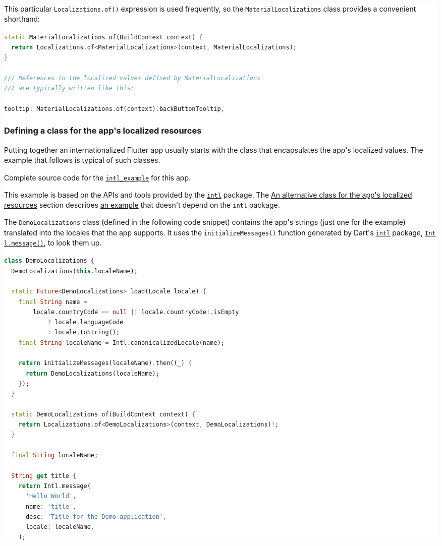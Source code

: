 This particular `Localizations.of()` expression is used frequently,
so the `MaterialLocalizations` class provides a convenient shorthand:

```dart
static MaterialLocalizations of(BuildContext context) {
  return Localizations.of<MaterialLocalizations>(context, MaterialLocalizations);
}

/// References to the localized values defined by MaterialLocalizations
/// are typically written like this:

tooltip: MaterialLocalizations.of(context).backButtonTooltip,
```

[`InheritedWidget`]: {{site.api}}/flutter/widgets/InheritedWidget-class.html
[`load()`]: {{site.api}}/flutter/widgets/LocalizationsDelegate/load.html
[`LocalizationsDelegate`]: {{site.api}}/flutter/widgets/LocalizationsDelegate-class.html
[`Localizations.of(context,type)`]: {{site.api}}/flutter/widgets/Localizations/of.html
[`MaterialApp`]: {{site.api}}/flutter/material/MaterialApp-class.html
[`MaterialLocalizations`]: {{site.api}}/flutter/material/MaterialLocalizations-class.html

<a id="defining-class"></a>
### Defining a class for the app's localized resources

Putting together an internationalized Flutter app usually
starts with the class that encapsulates the app's localized values.
The example that follows is typical of such classes.

Complete source code for the [`intl_example`][] for this app.

This example is based on the APIs and tools provided by the
[`intl`][] package. The [An alternative class for the app's
localized resources](#alternative-class) section
describes [an example][] that doesn't depend on the `intl` package.

The `DemoLocalizations` class
(defined in the following code snippet)
contains the app's strings (just one for the example)
translated into the locales that the app supports.
It uses the `initializeMessages()` function
generated by Dart's [`intl`][] package,
[`Intl.message()`][], to look them up.

<?code-excerpt "intl_example/lib/main.dart (demo-localizations)"?>
```dart
class DemoLocalizations {
  DemoLocalizations(this.localeName);

  static Future<DemoLocalizations> load(Locale locale) {
    final String name =
        locale.countryCode == null || locale.countryCode!.isEmpty
            ? locale.languageCode
            : locale.toString();
    final String localeName = Intl.canonicalizedLocale(name);

    return initializeMessages(localeName).then((_) {
      return DemoLocalizations(localeName);
    });
  }

  static DemoLocalizations of(BuildContext context) {
    return Localizations.of<DemoLocalizations>(context, DemoLocalizations)!;
  }

  final String localeName;

  String get title {
    return Intl.message(
      'Hello World',
      name: 'title',
      desc: 'Title for the Demo application',
      locale: localeName,
    );
```

[`gen_l10n_example`]: {{site.repo.this}}/tree/{{site.branch}}/examples/internationalization/gen_l10n_example
[`scriptCode`]: {{site.api}}/flutter/package-intl_locale/Locale/scriptCode.html
[language-count]: {{site.api}}/flutter/flutter_localizations/GlobalMaterialLocalizations-class.html
[App Resource Bundle]: {{site.github}}/google/app-resource-bundle
[`gen_l10n_example`]: {{site.repo.this}}/tree/{{site.branch}}/examples/internationalization/gen_l10n_example
[`MaterialApp.onGenerateTitle`]: {{site.api}}/flutter/material/MaterialApp/onGenerateTitle.html
[arb-editor extension]: https://marketplace.visualstudio.com/items?itemName=Google.arb-editor
[`DateFormat`]: {{site.api}}/flutter/intl/DateFormat-class.html
[`Localizations`]: {{site.api}}/flutter/widgets/WidgetsApp/supportedLocales.html
[`Locale`]: {{site.api}}/flutter/dart-ui/Locale-class.html
[`WidgetsApp`]: {{site.api}}/flutter/widgets/WidgetsApp-class.html
[widgets-global]: {{site.api}}/flutter/flutter_localizations/GlobalWidgetsLocalizations-class.html
[`languageCode`]: {{site.api}}/flutter/dart-ui/Locale/languageCode.html
[`localeResolutionCallback`]: {{site.api}}/flutter/widgets/LocaleResolutionCallback.html
[`supportedLocales`]: {{site.api}}/flutter/material/MaterialApp/supportedLocales.html
[an example]: {{site.repo.this}}/tree/{{site.branch}}/examples/internationalization/minimal
[`intl`]: {{site.pub-pkg}}/intl
[`Intl.message()`]: {{site.pub-api}}/intl/latest/intl/Intl/message.html
[`add_language`]: {{site.repo.this}}/tree/{{site.branch}}/examples/internationalization/add_language/lib/main.dart
[flutter_localizations README]: {{site.repo.flutter}}/blob/master/packages/flutter_localizations/lib/src/l10n/README.md
[`GlobalMaterialLocalizations`]: {{site.api}}/flutter/flutter_localizations/GlobalMaterialLocalizations-class.html
[`SynchronousFuture`]: {{site.api}}/flutter/foundation/SynchronousFuture-class.html
[`intl_example`]: {{site.repo.this}}/tree/{{site.branch}}/examples/internationalization/intl_example
[`minimal`]: {{site.repo.this}}/tree/{{site.branch}}/examples/internationalization/minimal